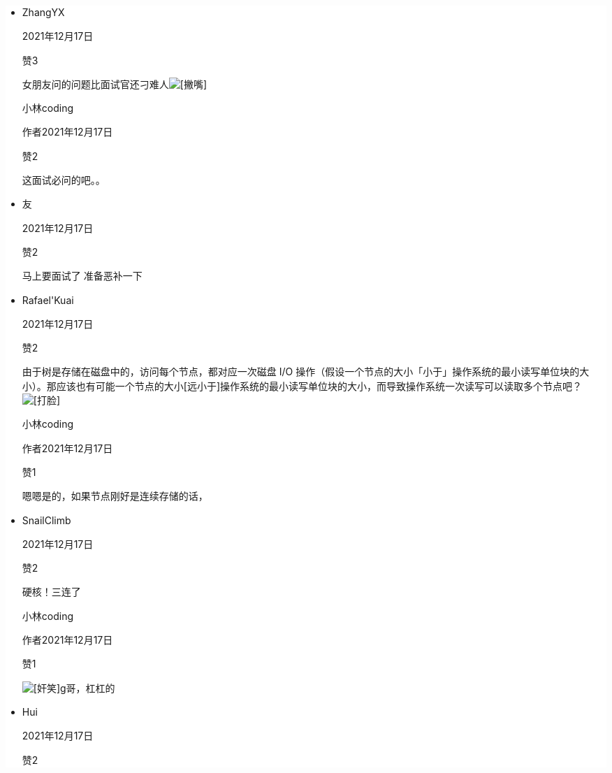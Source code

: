 - ZhangYX

  2021年12月17日

  赞3

  女朋友问的问题比面试官还刁难人![[撇嘴]](https://res.wx.qq.com/mpres/zh_CN/htmledition/comm_htmledition/images/pic/common/pic_blank.gif)

  小林coding

  作者2021年12月17日

  赞2

  这面试必问的吧。。

- 友

  2021年12月17日

  赞2

  马上要面试了 准备恶补一下

- Rafael'Kuai

  2021年12月17日

  赞2

  由于树是存储在磁盘中的，访问每个节点，都对应一次磁盘 I/O 操作（假设一个节点的大小「小于」操作系统的最小读写单位块的大小）。那应该也有可能一个节点的大小\[远小于\]操作系统的最小读写单位块的大小，而导致操作系统一次读写可以读取多个节点吧？![[打脸]](https://res.wx.qq.com/mpres/zh_CN/htmledition/comm_htmledition/images/pic/common/pic_blank.gif)

  小林coding

  作者2021年12月17日

  赞1

  嗯嗯是的，如果节点刚好是连续存储的话，

- SnailClimb

  2021年12月17日

  赞2

  硬核！三连了

  小林coding

  作者2021年12月17日

  赞1

  ![[奸笑]](https://res.wx.qq.com/mpres/zh_CN/htmledition/comm_htmledition/images/pic/common/pic_blank.gif)g哥，杠杠的

- Hui

  2021年12月17日

  赞2
